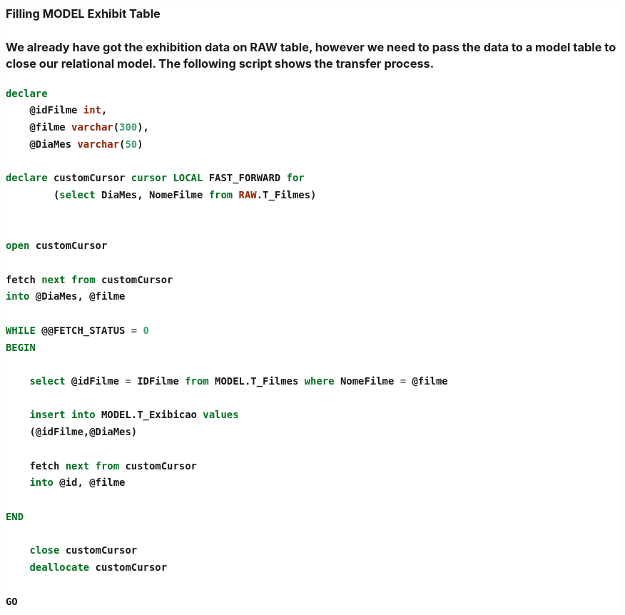 

<h3>Filling MODEL Exhibit Table <h3>


We already have got the exhibition data on RAW table, however we need to pass the data to a model table to close our relational model. The following script shows the transfer process.



````sql
declare 
	@idFilme int,
	@filme varchar(300),
	@DiaMes varchar(50)

declare customCursor cursor LOCAL FAST_FORWARD for 
		(select DiaMes, NomeFilme from RAW.T_Filmes)


open customCursor

fetch next from customCursor
into @DiaMes, @filme

WHILE @@FETCH_STATUS = 0
BEGIN

	select @idFilme = IDFilme from MODEL.T_Filmes where NomeFilme = @filme
	
	insert into MODEL.T_Exibicao values 
	(@idFilme,@DiaMes)

	fetch next from customCursor
	into @id, @filme

END

	close customCursor
	deallocate customCursor

GO
````



